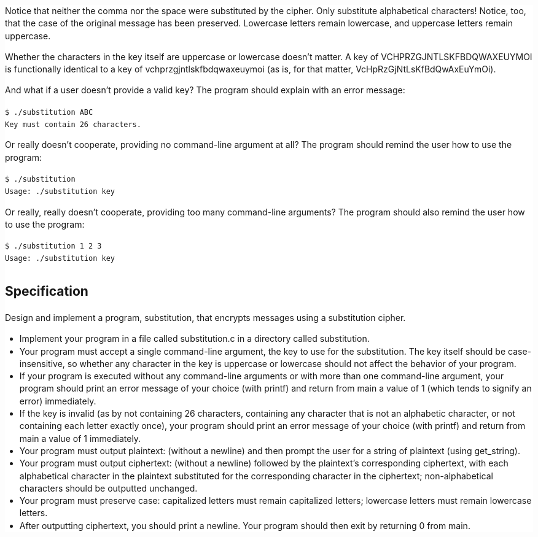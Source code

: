 Notice that neither the comma nor the space were substituted by the cipher. Only substitute alphabetical characters! Notice, too, that the case of the original message has been preserved. Lowercase letters remain lowercase, and uppercase letters remain uppercase.

Whether the characters in the key itself are uppercase or lowercase doesn’t matter. A key of VCHPRZGJNTLSKFBDQWAXEUYMOI is functionally identical to a key of vchprzgjntlskfbdqwaxeuymoi (as is, for that matter, VcHpRzGjNtLsKfBdQwAxEuYmOi).

And what if a user doesn’t provide a valid key? The program should explain with an error message:
```
$ ./substitution ABC
Key must contain 26 characters.
````

Or really doesn’t cooperate, providing no command-line argument at all? The program should remind the user how to use the program:
```
$ ./substitution
Usage: ./substitution key
````

Or really, really doesn’t cooperate, providing too many command-line arguments? The program should also remind the user how to use the program:
```
$ ./substitution 1 2 3
Usage: ./substitution key
```

## Specification

Design and implement a program, substitution, that encrypts messages using a substitution cipher.

- Implement your program in a file called substitution.c in a directory called substitution.
- Your program must accept a single command-line argument, the key to use for the substitution. The key itself should be case-insensitive, so whether any character in the key is uppercase or lowercase should not affect the behavior of your program.
- If your program is executed without any command-line arguments or with more than one command-line argument, your program should print an error message of your choice (with printf) and return from main a value of 1 (which tends to signify an error) immediately.
- If the key is invalid (as by not containing 26 characters, containing any character that is not an alphabetic character, or not containing each letter exactly once), your program should print an error message of your choice (with printf) and return from main a value of 1 immediately.
- Your program must output plaintext: (without a newline) and then prompt the user for a string of plaintext (using get_string).
- Your program must output ciphertext: (without a newline) followed by the plaintext’s corresponding ciphertext, with each alphabetical character in the plaintext substituted for the corresponding character in the ciphertext; non-alphabetical characters should be outputted unchanged.
- Your program must preserve case: capitalized letters must remain capitalized letters; lowercase letters must remain lowercase letters.
- After outputting ciphertext, you should print a newline. Your program should then exit by returning 0 from main.
